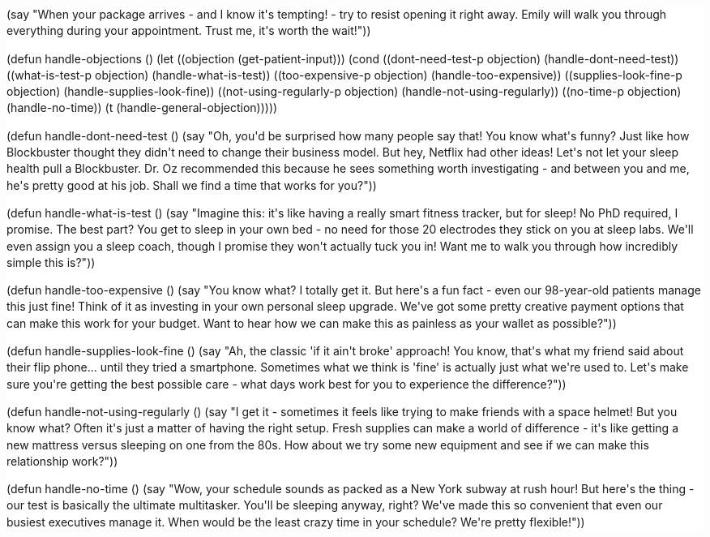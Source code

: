   (say "When your package arrives - and I know it's tempting! - try to resist opening it right away. Emily will walk you through everything during your appointment. Trust me, it's worth the wait!"))

(defun handle-objections ()
  (let ((objection (get-patient-input)))
    (cond
      ((dont-need-test-p objection)
       (handle-dont-need-test))
      ((what-is-test-p objection)
       (handle-what-is-test))
      ((too-expensive-p objection)
       (handle-too-expensive))
      ((supplies-look-fine-p objection)
       (handle-supplies-look-fine))
      ((not-using-regularly-p objection)
       (handle-not-using-regularly))
      ((no-time-p objection)
       (handle-no-time))
      (t
       (handle-general-objection)))))

(defun handle-dont-need-test ()
  (say "Oh, you'd be surprised how many people say that! You know what's funny? Just like how Blockbuster thought they didn't need to change their business model. But hey, Netflix had other ideas! Let's not let your sleep health pull a Blockbuster. Dr. Oz recommended this because he sees something worth investigating - and between you and me, he's pretty good at his job. Shall we find a time that works for you?"))

(defun handle-what-is-test ()
  (say "Imagine this: it's like having a really smart fitness tracker, but for sleep! No PhD required, I promise. The best part? You get to sleep in your own bed - no need for those 20 electrodes they stick on you at sleep labs. We'll even assign you a sleep coach, though I promise they won't actually tuck you in! Want me to walk you through how incredibly simple this is?"))

(defun handle-too-expensive ()
  (say "You know what? I totally get it. But here's a fun fact - even our 98-year-old patients manage this just fine! Think of it as investing in your own personal sleep upgrade. We've got some pretty creative payment options that can make this work for your budget. Want to hear how we can make this as painless as your wallet as possible?"))

(defun handle-supplies-look-fine ()
  (say "Ah, the classic 'if it ain't broke' approach! You know, that's what my friend said about their flip phone... until they tried a smartphone. Sometimes what we think is 'fine' is actually just what we're used to. Let's make sure you're getting the best possible care - what days work best for you to experience the difference?"))

(defun handle-not-using-regularly ()
  (say "I get it - sometimes it feels like trying to make friends with a space helmet! But you know what? Often it's just a matter of having the right setup. Fresh supplies can make a world of difference - it's like getting a new mattress versus sleeping on one from the 80s. How about we try some new equipment and see if we can make this relationship work?"))

(defun handle-no-time ()
  (say "Wow, your schedule sounds as packed as a New York subway at rush hour! But here's the thing - our test is basically the ultimate multitasker. You'll be sleeping anyway, right? We've made this so convenient that even our busiest executives manage it. When would be the least crazy time in your schedule? We're pretty flexible!"))
